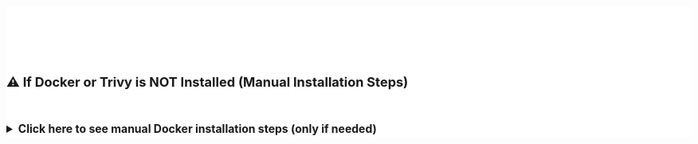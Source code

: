 
<br>

<br>

<br>

### ⚠️ If Docker or Trivy is NOT Installed (Manual Installation Steps)

<br>

<details>
<summary><b>Click here to see manual Docker installation steps (only if needed)</b></summary>

<br>

**2.3** Create Docker installation script:

```bash
vi install_docker.sh
```

<br>

**2.4** Press `i` for insert mode, paste this complete script:

```bash
#!/bin/bash
# Update package manager repositories
sudo apt-get update

# Install necessary dependencies
sudo apt-get install -y ca-certificates curl

# Create directory for Docker GPG key
sudo install -m 0755 -d /etc/apt/keyrings

# Download Docker's GPG key
sudo curl -fsSL https://download.docker.com/linux/ubuntu/gpg -o /etc/apt/keyrings/docker.asc

# Ensure proper permissions for the key
sudo chmod a+r /etc/apt/keyrings/docker.asc

# Add Docker repository to Apt sources
echo "deb [arch=$(dpkg --print-architecture) signed-by=/etc/apt/keyrings/docker.asc] https://download.docker.com/linux/ubuntu \
$(. /etc/os-release && echo "$VERSION_CODENAME") stable" | \
sudo tee /etc/apt/sources.list.d/docker.list > /dev/null

# Update package manager repositories
sudo apt-get update

# Install Docker
sudo apt-get install -y docker-ce docker-ce-cli containerd.io docker-buildx-plugin docker-compose-plugin
```
